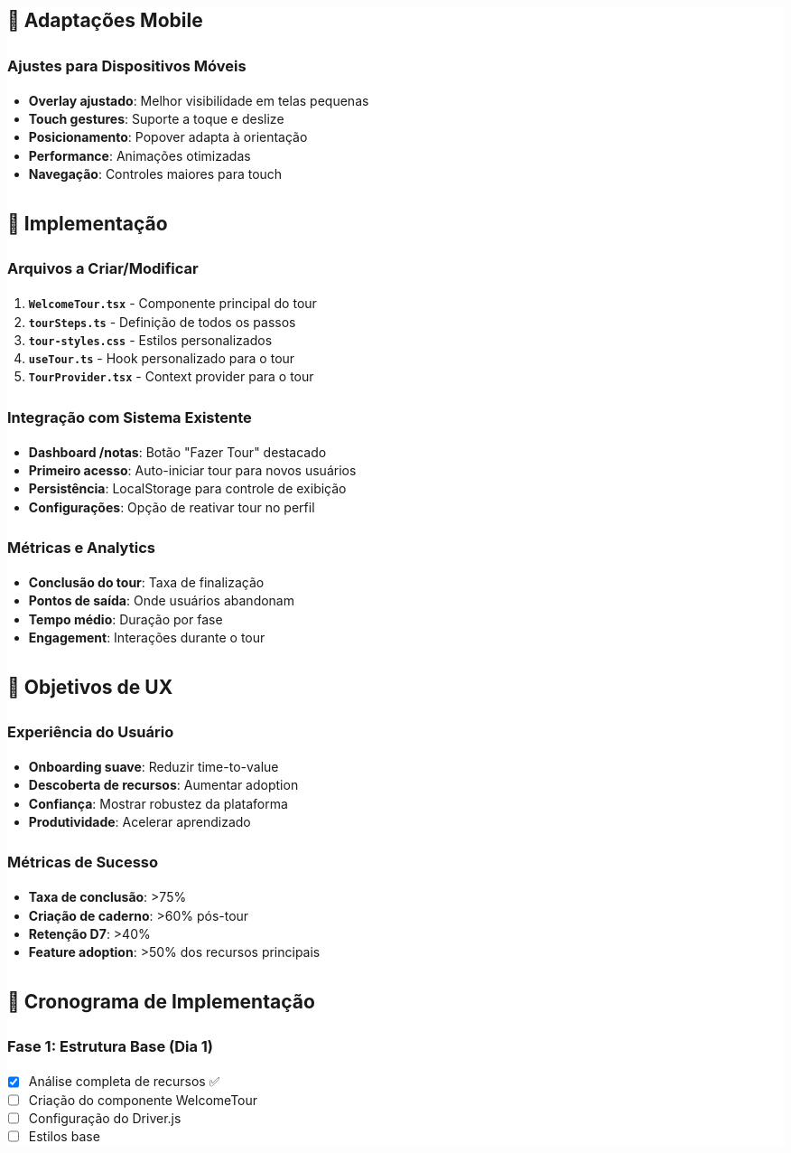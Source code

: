## 📱 Adaptações Mobile

### Ajustes para Dispositivos Móveis
- **Overlay ajustado**: Melhor visibilidade em telas pequenas
- **Touch gestures**: Suporte a toque e deslize
- **Posicionamento**: Popover adapta à orientação
- **Performance**: Animações otimizadas
- **Navegação**: Controles maiores para touch

## 🔧 Implementação

### Arquivos a Criar/Modificar
1. **`WelcomeTour.tsx`** - Componente principal do tour
2. **`tourSteps.ts`** - Definição de todos os passos
3. **`tour-styles.css`** - Estilos personalizados
4. **`useTour.ts`** - Hook personalizado para o tour
5. **`TourProvider.tsx`** - Context provider para o tour

### Integração com Sistema Existente
- **Dashboard /notas**: Botão "Fazer Tour" destacado
- **Primeiro acesso**: Auto-iniciar tour para novos usuários
- **Persistência**: LocalStorage para controle de exibição
- **Configurações**: Opção de reativar tour no perfil

### Métricas e Analytics
- **Conclusão do tour**: Taxa de finalização
- **Pontos de saída**: Onde usuários abandonam
- **Tempo médio**: Duração por fase
- **Engagement**: Interações durante o tour

## 🎯 Objetivos de UX

### Experiência do Usuário
- **Onboarding suave**: Reduzir time-to-value
- **Descoberta de recursos**: Aumentar adoption
- **Confiança**: Mostrar robustez da plataforma
- **Produtividade**: Acelerar aprendizado

### Métricas de Sucesso
- **Taxa de conclusão**: >75%
- **Criação de caderno**: >60% pós-tour
- **Retenção D7**: >40%
- **Feature adoption**: >50% dos recursos principais

## 📅 Cronograma de Implementação

### Fase 1: Estrutura Base (Dia 1)
- [x] Análise completa de recursos ✅
- [ ] Criação do componente WelcomeTour
- [ ] Configuração do Driver.js
- [ ] Estilos base
